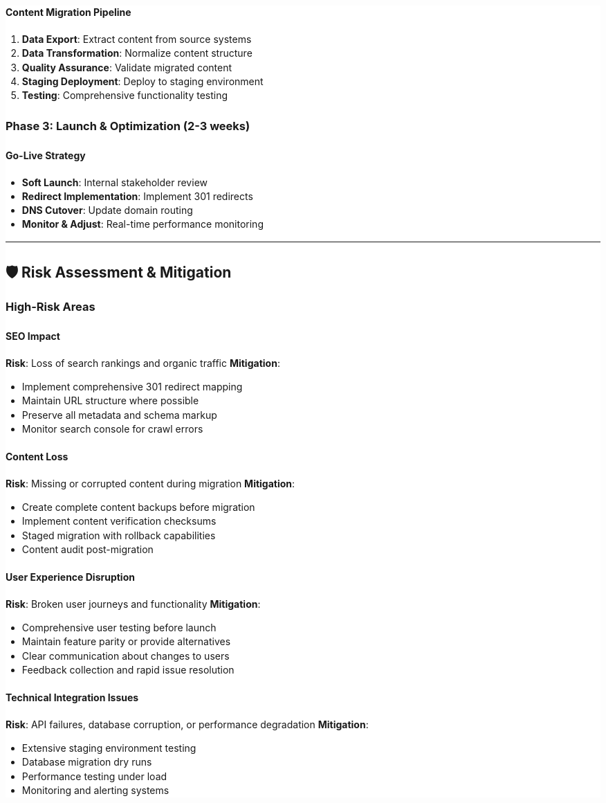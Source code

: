 #### Content Migration Pipeline
1. **Data Export**: Extract content from source systems
2. **Data Transformation**: Normalize content structure
3. **Quality Assurance**: Validate migrated content
4. **Staging Deployment**: Deploy to staging environment
5. **Testing**: Comprehensive functionality testing

### Phase 3: Launch & Optimization (2-3 weeks)

#### Go-Live Strategy
- **Soft Launch**: Internal stakeholder review
- **Redirect Implementation**: Implement 301 redirects
- **DNS Cutover**: Update domain routing
- **Monitor & Adjust**: Real-time performance monitoring

---

## 🛡️ Risk Assessment & Mitigation

### High-Risk Areas

#### SEO Impact
**Risk**: Loss of search rankings and organic traffic
**Mitigation**:
- Implement comprehensive 301 redirect mapping
- Maintain URL structure where possible
- Preserve all metadata and schema markup
- Monitor search console for crawl errors

#### Content Loss
**Risk**: Missing or corrupted content during migration
**Mitigation**:
- Create complete content backups before migration
- Implement content verification checksums
- Staged migration with rollback capabilities
- Content audit post-migration

#### User Experience Disruption
**Risk**: Broken user journeys and functionality
**Mitigation**:
- Comprehensive user testing before launch
- Maintain feature parity or provide alternatives
- Clear communication about changes to users
- Feedback collection and rapid issue resolution

#### Technical Integration Issues
**Risk**: API failures, database corruption, or performance degradation
**Mitigation**:
- Extensive staging environment testing
- Database migration dry runs
- Performance testing under load
- Monitoring and alerting systems
